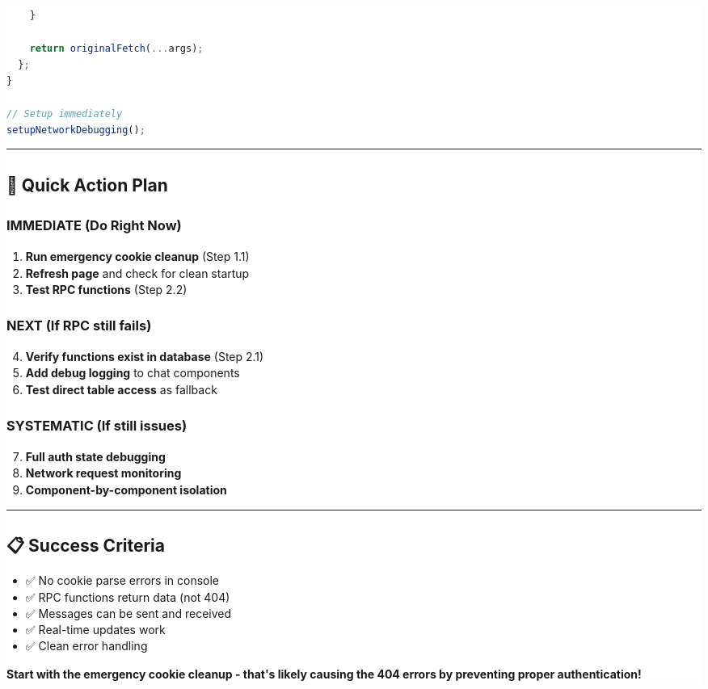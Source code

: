 ```javascript
    }
    
    return originalFetch(...args);
  };
}

// Setup immediately
setupNetworkDebugging();
```

---

## 🎯 Quick Action Plan

### IMMEDIATE (Do Right Now)
1. **Run emergency cookie cleanup** (Step 1.1)
2. **Refresh page** and check for clean startup
3. **Test RPC functions** (Step 2.2)

### NEXT (If RPC still fails)
4. **Verify functions exist in database** (Step 2.1)
5. **Add debug logging** to chat components
6. **Test direct table access** as fallback

### SYSTEMATIC (If still issues)
7. **Full auth state debugging**
8. **Network request monitoring**
9. **Component-by-component isolation**

---

## 📋 Success Criteria

- ✅ No cookie parse errors in console
- ✅ RPC functions return data (not 404)
- ✅ Messages can be sent and received
- ✅ Real-time updates work
- ✅ Clean error handling

**Start with the emergency cookie cleanup - that's likely causing the 404 errors by preventing proper authentication!**